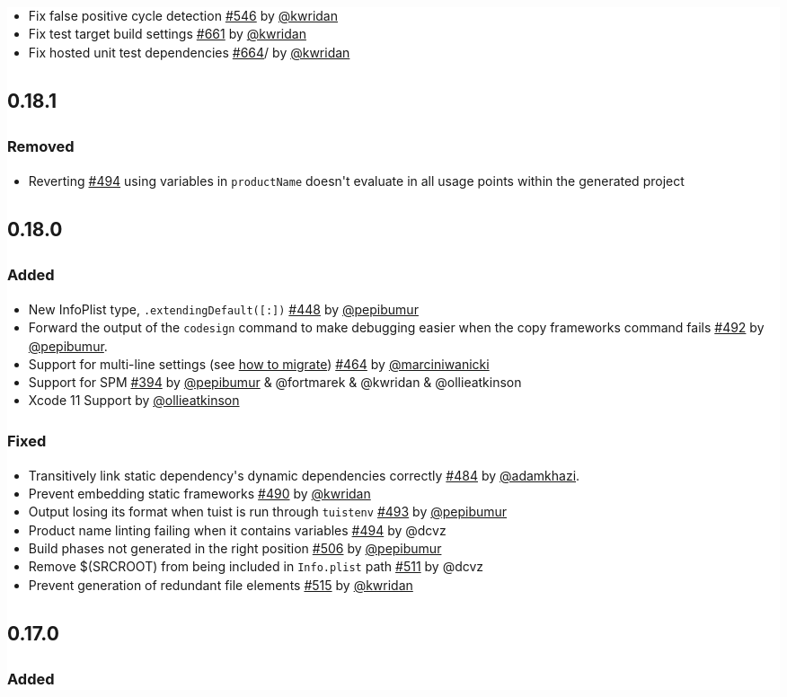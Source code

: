 - Fix false positive cycle detection [#546](https://github.com/tuist/tuist/pull/546) by [@kwridan](https://github.com/kwridan)
- Fix test target build settings [#661](https://github.com/tuist/tuist/pull/661) by [@kwridan](https://github.com/kwridan)
- Fix hosted unit test dependencies [#664](https://github.com/tuist/tuist/pull/664)/ by [@kwridan](https://github.com/kwridan)

## 0.18.1

### Removed

- Reverting [#494](https://github.com/tuist/tuist/pull/494) using variables in `productName` doesn't evaluate in all usage points within the generated project

## 0.18.0

### Added

- New InfoPlist type, `.extendingDefault([:])` [#448](https://github.com/tuist/tuist/pull/448) by [@pepibumur](https://github.com/pepibumur)
- Forward the output of the `codesign` command to make debugging easier when the copy frameworks command fails [#492](https://github.com/tuist/tuist/pull/492) by [@pepibumur](https://github.com/pepibumur).
- Support for multi-line settings (see [how to migrate](https://github.com/tuist/tuist/pull/464#issuecomment-529673717)) [#464](https://github.com/tuist/tuist/pull/464) by [@marciniwanicki](https://github.com/marciniwanicki)
- Support for SPM [#394](https://github.com/tuist/tuist/pull/394) by [@pepibumur](https://github.com/pepibumur) & @fortmarek & @kwridan & @ollieatkinson
- Xcode 11 Support by [@ollieatkinson](https://github.com/ollieatkinson)

### Fixed

- Transitively link static dependency's dynamic dependencies correctly [#484](https://github.com/tuist/tuist/pull/484) by [@adamkhazi](https://github.com/adamkhazi).
- Prevent embedding static frameworks [#490](https://github.com/tuist/tuist/pull/490) by [@kwridan](https://github.com/kwridan)
- Output losing its format when tuist is run through `tuistenv` [#493](https://github.com/tuist/tuist/pull/493) by [@pepibumur](https://github.com/pepibumur)
- Product name linting failing when it contains variables [#494](https://github.com/tuist/tuist/pull/494) by @dcvz
- Build phases not generated in the right position [#506](https://github.com/tuist/tuist/pull/506) by [@pepibumur](https://github.com/pepibumur)
- Remove \$(SRCROOT) from being included in `Info.plist` path [#511](https://github.com/tuist/tuist/pull/511) by @dcvz
- Prevent generation of redundant file elements [#515](https://github.com/tuist/tuist/pull/515) by [@kwridan](https://github.com/kwridan)

## 0.17.0

### Added
